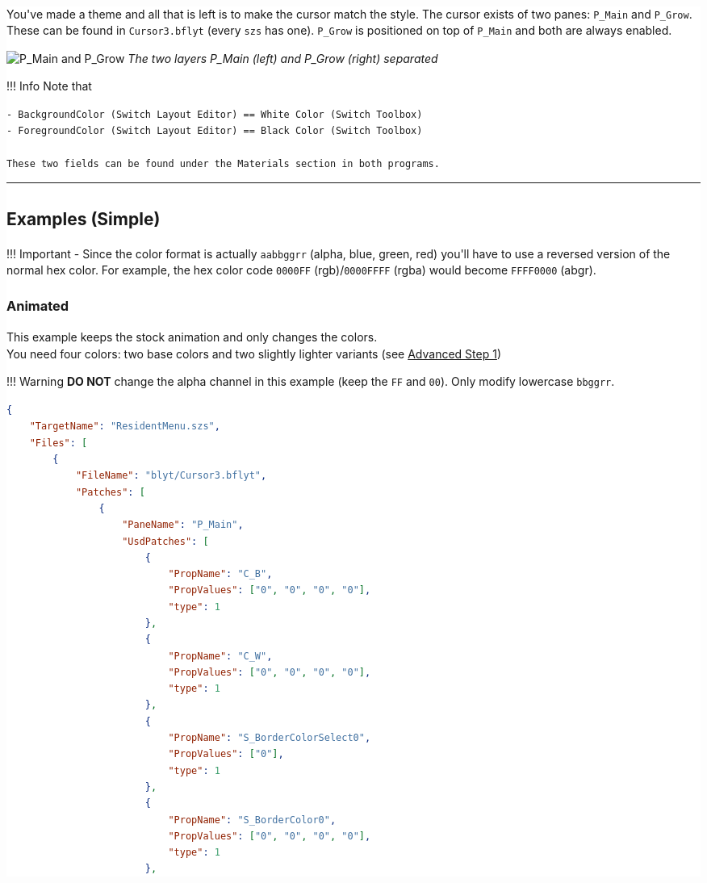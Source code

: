 You've made a theme and all that is left is to make the cursor match the style.
The cursor exists of two panes: `P_Main` and `P_Grow`. These can be found in `Cursor3.bflyt` (every `szs` has one). `P_Grow` is positioned on top of `P_Main` and both are always enabled.

![P_Main and P_Grow](two_panes.gif)
_The two layers P_Main (left) and P_Grow (right) separated_


!!! Info
	Note that

    - BackgroundColor (Switch Layout Editor) == White Color (Switch Toolbox)
    - ForegroundColor (Switch Layout Editor) == Black Color (Switch Toolbox)

    These two fields can be found under the Materials section in both programs.

---

## Examples (Simple)


!!! Important
	-   Since the color format is actually `aabbggrr` (alpha, blue, green, red) you'll have to use a reversed version of the normal hex color. For example, the hex color code `0000FF` (rgb)/`0000FFFF` (rgba) would become `FFFF0000` (abgr).

### Animated

This example keeps the stock animation and only changes the colors.  
You need four colors: two base colors and two slightly lighter variants (see [Advanced Step 1](#1-material-color))


!!! Warning
	**DO NOT** change the alpha channel in this example (keep the `FF` and `00`). Only modify lowercase `bbggrr`.

```json
{
	"TargetName": "ResidentMenu.szs",
	"Files": [
		{
			"FileName": "blyt/Cursor3.bflyt",
			"Patches": [
				{
					"PaneName": "P_Main",
					"UsdPatches": [
						{
							"PropName": "C_B",
							"PropValues": ["0", "0", "0", "0"],
							"type": 1
						},
						{
							"PropName": "C_W",
							"PropValues": ["0", "0", "0", "0"],
							"type": 1
						},
						{
							"PropName": "S_BorderColorSelect0",
							"PropValues": ["0"],
							"type": 1
						},
						{
							"PropName": "S_BorderColor0",
							"PropValues": ["0", "0", "0", "0"],
							"type": 1
						},
```